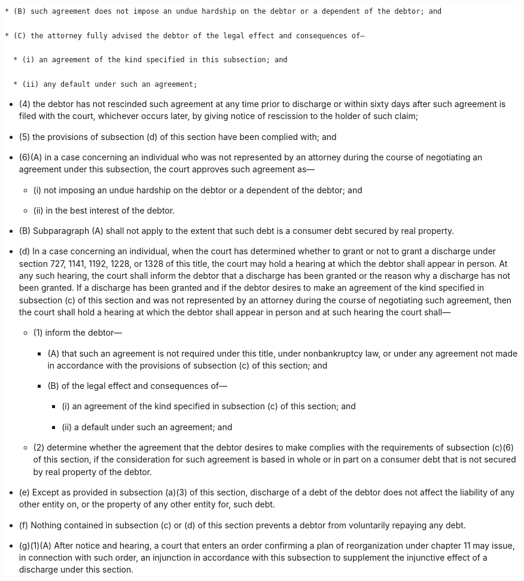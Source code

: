     * (B) such agreement does not impose an undue hardship on the debtor or a dependent of the debtor; and

    * (C) the attorney fully advised the debtor of the legal effect and consequences of—

      * (i) an agreement of the kind specified in this subsection; and

      * (ii) any default under such an agreement;


  * (4) the debtor has not rescinded such agreement at any time prior to discharge or within sixty days after such agreement is filed with the court, whichever occurs later, by giving notice of rescission to the holder of such claim;

  * (5) the provisions of subsection (d) of this section have been complied with; and

  * (6)(A) in a case concerning an individual who was not represented by an attorney during the course of negotiating an agreement under this subsection, the court approves such agreement as—

    * (i) not imposing an undue hardship on the debtor or a dependent of the debtor; and

    * (ii) in the best interest of the debtor.


  * (B) Subparagraph (A) shall not apply to the extent that such debt is a consumer debt secured by real property.


* (d) In a case concerning an individual, when the court has determined whether to grant or not to grant a discharge under section 727, 1141, 1192, 1228, or 1328 of this title, the court may hold a hearing at which the debtor shall appear in person. At any such hearing, the court shall inform the debtor that a discharge has been granted or the reason why a discharge has not been granted. If a discharge has been granted and if the debtor desires to make an agreement of the kind specified in subsection (c) of this section and was not represented by an attorney during the course of negotiating such agreement, then the court shall hold a hearing at which the debtor shall appear in person and at such hearing the court shall—

  * (1) inform the debtor—

    * (A) that such an agreement is not required under this title, under nonbankruptcy law, or under any agreement not made in accordance with the provisions of subsection (c) of this section; and

    * (B) of the legal effect and consequences of—

      * (i) an agreement of the kind specified in subsection (c) of this section; and

      * (ii) a default under such an agreement; and


  * (2) determine whether the agreement that the debtor desires to make complies with the requirements of subsection (c)(6) of this section, if the consideration for such agreement is based in whole or in part on a consumer debt that is not secured by real property of the debtor.


* (e) Except as provided in subsection (a)(3) of this section, discharge of a debt of the debtor does not affect the liability of any other entity on, or the property of any other entity for, such debt.

* (f) Nothing contained in subsection (c) or (d) of this section prevents a debtor from voluntarily repaying any debt.

* (g)(1)(A) After notice and hearing, a court that enters an order confirming a plan of reorganization under chapter 11 may issue, in connection with such order, an injunction in accordance with this subsection to supplement the injunctive effect of a discharge under this section.
